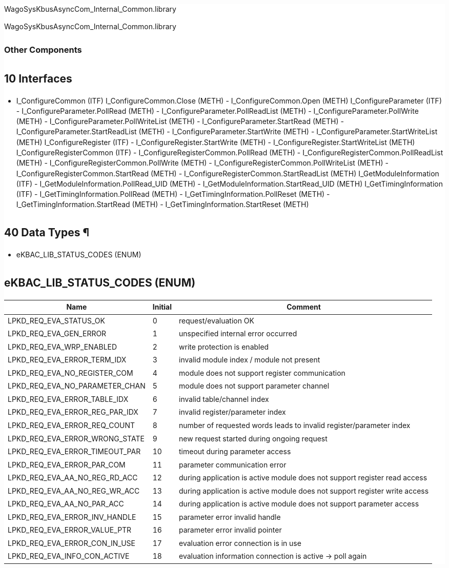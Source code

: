 WagoSysKbusAsyncCom_Internal_Common.library

WagoSysKbusAsyncCom_Internal_Common.library

### Other Components


## 10 Interfaces


- I_ConfigureCommon (ITF) I_ConfigureCommon.Close (METH) - I_ConfigureCommon.Open (METH) I_ConfigureParameter (ITF) - I_ConfigureParameter.PollRead (METH) - I_ConfigureParameter.PollReadList (METH) - I_ConfigureParameter.PollWrite (METH) - I_ConfigureParameter.PollWriteList (METH) - I_ConfigureParameter.StartRead (METH) - I_ConfigureParameter.StartReadList (METH) - I_ConfigureParameter.StartWrite (METH) - I_ConfigureParameter.StartWriteList (METH) I_ConfigureRegister (ITF) - I_ConfigureRegister.StartWrite (METH) - I_ConfigureRegister.StartWriteList (METH) I_ConfigureRegisterCommon (ITF) - I_ConfigureRegisterCommon.PollRead (METH) - I_ConfigureRegisterCommon.PollReadList (METH) - I_ConfigureRegisterCommon.PollWrite (METH) - I_ConfigureRegisterCommon.PollWriteList (METH) - I_ConfigureRegisterCommon.StartRead (METH) - I_ConfigureRegisterCommon.StartReadList (METH) I_GetModuleInformation (ITF) - I_GetModuleInformation.PollRead_UID (METH) - I_GetModuleInformation.StartRead_UID (METH) I_GetTimingInformation (ITF) - I_GetTimingInformation.PollRead (METH) - I_GetTimingInformation.PollReset (METH) - I_GetTimingInformation.StartRead (METH) - I_GetTimingInformation.StartReset (METH)

## 40 Data Types ¶


- eKBAC_LIB_STATUS_CODES (ENUM)

## eKBAC_LIB_STATUS_CODES (ENUM)


| Name | Initial | Comment |
| --- | --- | --- |
| LPKD_REQ_EVA_STATUS_OK | 0 | request/evaluation OK |
| LPKD_REQ_EVA_GEN_ERROR | 1 | unspecified internal error occurred |
| LPKD_REQ_EVA_WRP_ENABLED | 2 | write protection is enabled |
| LPKD_REQ_EVA_ERROR_TERM_IDX | 3 | invalid module index / module not present |
| LPKD_REQ_EVA_NO_REGISTER_COM | 4 | module does not support register communication |
| LPKD_REQ_EVA_NO_PARAMETER_CHAN | 5 | module does not support parameter channel |
| LPKD_REQ_EVA_ERROR_TABLE_IDX | 6 | invalid table/channel index |
| LPKD_REQ_EVA_ERROR_REG_PAR_IDX | 7 | invalid register/parameter index |
| LPKD_REQ_EVA_ERROR_REQ_COUNT | 8 | number of requested words leads to invalid register/parameter index |
| LPKD_REQ_EVA_ERROR_WRONG_STATE | 9 | new request started during ongoing request |
| LPKD_REQ_EVA_ERROR_TIMEOUT_PAR | 10 | timeout during parameter access |
| LPKD_REQ_EVA_ERROR_PAR_COM | 11 | parameter communication error |
| LPKD_REQ_EVA_AA_NO_REG_RD_ACC | 12 | during application is active module does not support register read access |
| LPKD_REQ_EVA_AA_NO_REG_WR_ACC | 13 | during application is active module does not support register write access |
| LPKD_REQ_EVA_AA_NO_PAR_ACC | 14 | during application is active module does not support parameter access |
| LPKD_REQ_EVA_ERROR_INV_HANDLE | 15 | parameter error invalid handle |
| LPKD_REQ_EVA_ERROR_VALUE_PTR | 16 | parameter error invalid pointer |
| LPKD_REQ_EVA_ERROR_CON_IN_USE | 17 | evaluation error connection is in use |
| LPKD_REQ_EVA_INFO_CON_ACTIVE | 18 | evaluation information connection is active -> poll again |